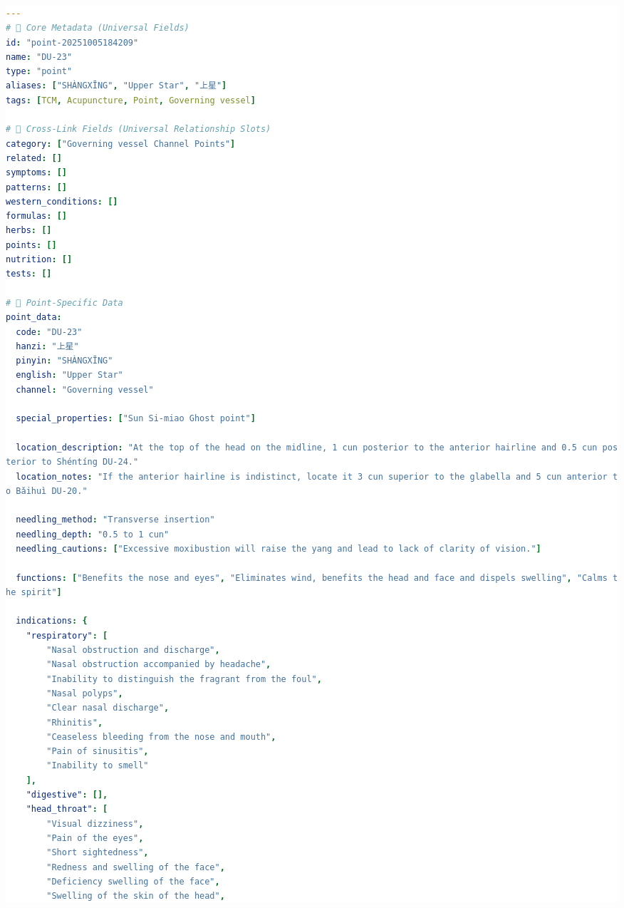 ```yaml
---
# 🔹 Core Metadata (Universal Fields)
id: "point-20251005184209"
name: "DU-23"
type: "point"
aliases: ["SHÀNGXĪNG", "Upper Star", "上星"]
tags: [TCM, Acupuncture, Point, Governing vessel]

# 🔹 Cross-Link Fields (Universal Relationship Slots)
category: ["Governing vessel Channel Points"]
related: []
symptoms: []
patterns: []
western_conditions: []
formulas: []
herbs: []
points: []
nutrition: []
tests: []

# 🔹 Point-Specific Data
point_data:
  code: "DU-23"
  hanzi: "上星"
  pinyin: "SHÀNGXĪNG"
  english: "Upper Star"
  channel: "Governing vessel"

  special_properties: ["Sun Si-miao Ghost point"]

  location_description: "At the top of the head on the midline, 1 cun posterior to the anterior hairline and 0.5 cun posterior to Shéntíng DU-24."
  location_notes: "If the anterior hairline is indistinct, locate it 3 cun superior to the glabella and 5 cun anterior to Bǎihuì DU-20."

  needling_method: "Transverse insertion"
  needling_depth: "0.5 to 1 cun"
  needling_cautions: ["Excessive moxibustion will raise the yang and lead to lack of clarity of vision."]

  functions: ["Benefits the nose and eyes", "Eliminates wind, benefits the head and face and dispels swelling", "Calms the spirit"]

  indications: {
    "respiratory": [
        "Nasal obstruction and discharge",
        "Nasal obstruction accompanied by headache",
        "Inability to distinguish the fragrant from the foul",
        "Nasal polyps",
        "Clear nasal discharge",
        "Rhinitis",
        "Ceaseless bleeding from the nose and mouth",
        "Pain of sinusitis",
        "Inability to smell"
    ],
    "digestive": [],
    "head_throat": [
        "Visual dizziness",
        "Pain of the eyes",
        "Short sightedness",
        "Redness and swelling of the face",
        "Deficiency swelling of the face",
        "Swelling of the skin of the head",
```